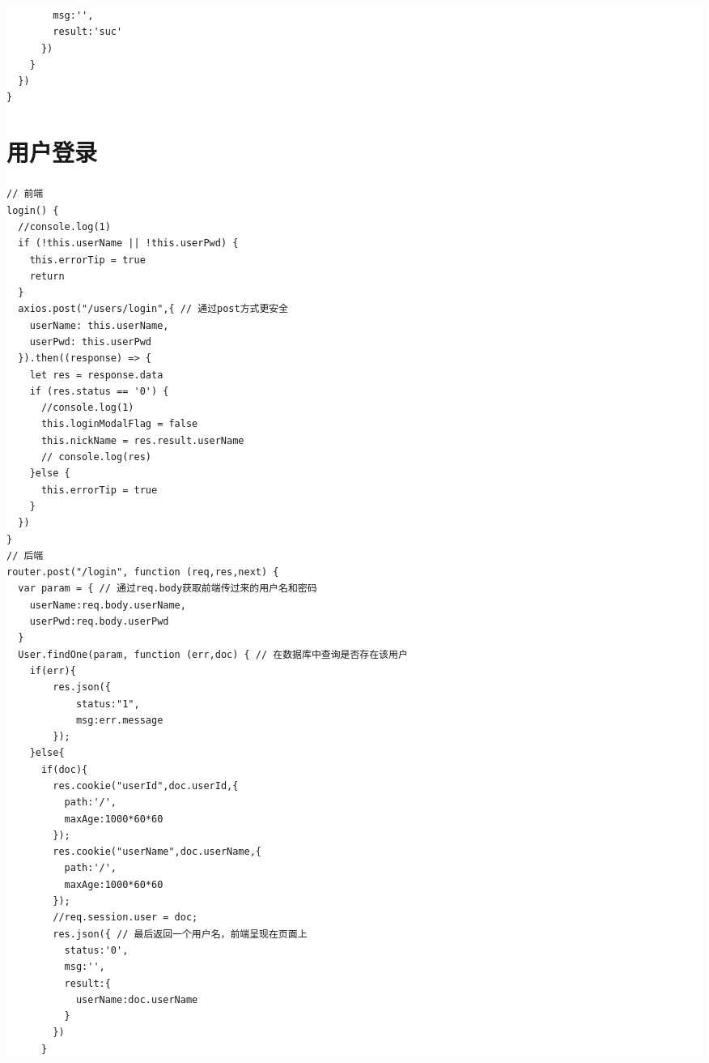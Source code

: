 ```
        msg:'',
        result:'suc'
      })
    }
  })
}
```
# 用户登录
```
// 前端
login() {
  //console.log(1)
  if (!this.userName || !this.userPwd) {
    this.errorTip = true
    return
  }
  axios.post("/users/login",{ // 通过post方式更安全
    userName: this.userName,
    userPwd: this.userPwd
  }).then((response) => {
    let res = response.data
    if (res.status == '0') {
      //console.log(1)
      this.loginModalFlag = false
      this.nickName = res.result.userName
      // console.log(res)
    }else {
      this.errorTip = true
    }
  })
}
// 后端
router.post("/login", function (req,res,next) {
  var param = { // 通过req.body获取前端传过来的用户名和密码
    userName:req.body.userName,
    userPwd:req.body.userPwd
  }
  User.findOne(param, function (err,doc) { // 在数据库中查询是否存在该用户
    if(err){
        res.json({
            status:"1",
            msg:err.message
        });
    }else{
      if(doc){
        res.cookie("userId",doc.userId,{
          path:'/',
          maxAge:1000*60*60
        });
        res.cookie("userName",doc.userName,{
          path:'/',
          maxAge:1000*60*60
        });
        //req.session.user = doc;
        res.json({ // 最后返回一个用户名，前端呈现在页面上
          status:'0',
          msg:'',
          result:{
            userName:doc.userName
          }
        })
      }
```